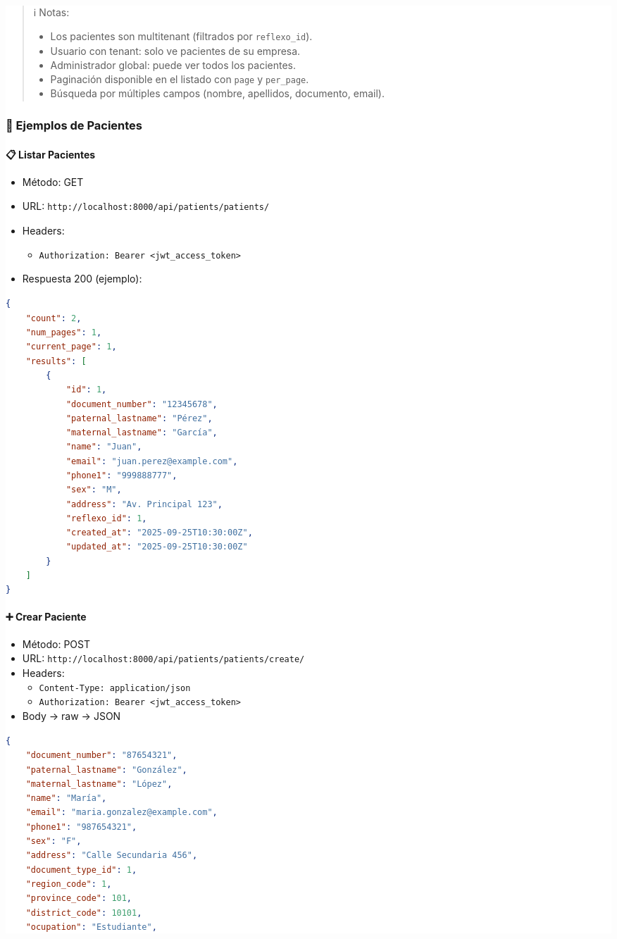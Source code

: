 > ℹ️ Notas:
> - Los pacientes son multitenant (filtrados por `reflexo_id`).
> - Usuario con tenant: solo ve pacientes de su empresa.
> - Administrador global: puede ver todos los pacientes.
> - Paginación disponible en el listado con `page` y `per_page`.
> - Búsqueda por múltiples campos (nombre, apellidos, documento, email).

### 🧪 Ejemplos de Pacientes

#### 📋 Listar Pacientes

- Método: GET
- URL: `http://localhost:8000/api/patients/patients/`
- Headers:
  - `Authorization: Bearer <jwt_access_token>`

- Respuesta 200 (ejemplo):

```json
{
    "count": 2,
    "num_pages": 1,
    "current_page": 1,
    "results": [
        {
            "id": 1,
            "document_number": "12345678",
            "paternal_lastname": "Pérez",
            "maternal_lastname": "García",
            "name": "Juan",
            "email": "juan.perez@example.com",
            "phone1": "999888777",
            "sex": "M",
            "address": "Av. Principal 123",
            "reflexo_id": 1,
            "created_at": "2025-09-25T10:30:00Z",
            "updated_at": "2025-09-25T10:30:00Z"
        }
    ]
}
```

#### ➕ Crear Paciente

- Método: POST
- URL: `http://localhost:8000/api/patients/patients/create/`
- Headers:
  - `Content-Type: application/json`
  - `Authorization: Bearer <jwt_access_token>`
- Body → raw → JSON

```json
{
    "document_number": "87654321",
    "paternal_lastname": "González",
    "maternal_lastname": "López",
    "name": "María",
    "email": "maria.gonzalez@example.com",
    "phone1": "987654321",
    "sex": "F",
    "address": "Calle Secundaria 456",
    "document_type_id": 1,
    "region_code": 1,
    "province_code": 101,
    "district_code": 10101,
    "ocupation": "Estudiante",
```